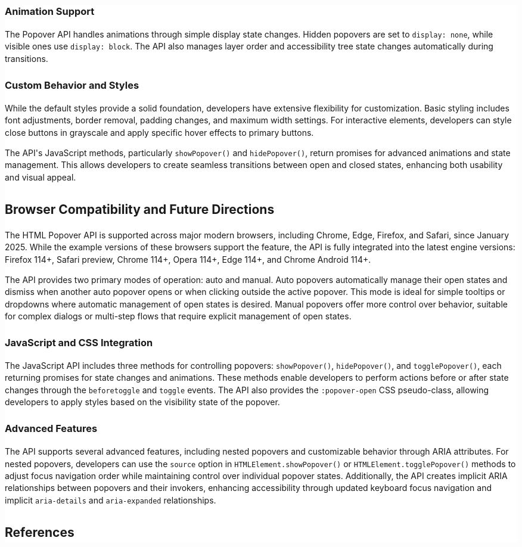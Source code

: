 
### Animation Support

The Popover API handles animations through simple display state changes. Hidden popovers are set to `display: none`, while visible ones use `display: block`. The API also manages layer order and accessibility tree state changes automatically during transitions.


### Custom Behavior and Styles

While the default styles provide a solid foundation, developers have extensive flexibility for customization. Basic styling includes font adjustments, border removal, padding changes, and maximum width settings. For interactive elements, developers can style close buttons in grayscale and apply specific hover effects to primary buttons.

The API's JavaScript methods, particularly `showPopover()` and `hidePopover()`, return promises for advanced animations and state management. This allows developers to create seamless transitions between open and closed states, enhancing both usability and visual appeal.


## Browser Compatibility and Future Directions

The HTML Popover API is supported across major modern browsers, including Chrome, Edge, Firefox, and Safari, since January 2025. While the example versions of these browsers support the feature, the API is fully integrated into the latest engine versions: Firefox 114+, Safari preview, Chrome 114+, Opera 114+, Edge 114+, and Chrome Android 114+.

The API provides two primary modes of operation: auto and manual. Auto popovers automatically manage their open states and dismiss when another auto popover opens or when clicking outside the active popover. This mode is ideal for simple tooltips or dropdowns where automatic management of open states is desired. Manual popovers offer more control over behavior, suitable for complex dialogs or multi-step flows that require explicit management of open states.


### JavaScript and CSS Integration

The JavaScript API includes three methods for controlling popovers: `showPopover()`, `hidePopover()`, and `togglePopover()`, each returning promises for state changes and animations. These methods enable developers to perform actions before or after state changes through the `beforetoggle` and `toggle` events. The API also provides the `:popover-open` CSS pseudo-class, allowing developers to apply styles based on the visibility state of the popover.


### Advanced Features

The API supports several advanced features, including nested popovers and customizable behavior through ARIA attributes. For nested popovers, developers can use the `source` option in `HTMLElement.showPopover()` or `HTMLElement.togglePopover()` methods to adjust focus navigation order while maintaining control over individual popover states. Additionally, the API creates implicit ARIA relationships between popovers and their invokers, enhancing accessibility through updated keyboard focus navigation and implicit `aria-details` and `aria-expanded` relationships.

## References
